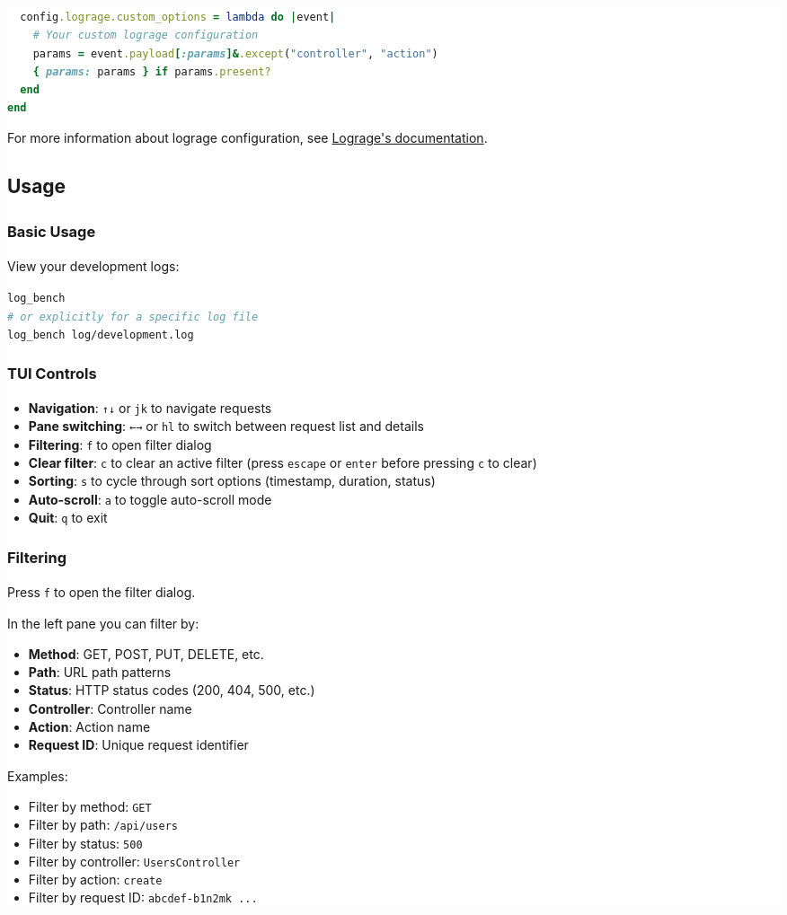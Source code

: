 ```ruby
  config.lograge.custom_options = lambda do |event|
    # Your custom lograge configuration
    params = event.payload[:params]&.except("controller", "action")
    { params: params } if params.present?
  end
end
```
For more information about lograge configuration, see [Lograge's documentation](https://github.com/roidrage/lograge).

## Usage

### Basic Usage

View your development logs:

```bash
log_bench
# or explicitly for a specific log file
log_bench log/development.log
```

### TUI Controls

- **Navigation**: `↑↓` or `jk` to navigate requests
- **Pane switching**: `←→` or `hl` to switch between request list and details
- **Filtering**: `f` to open filter dialog
- **Clear filter**: `c` to clear an active filter (press `escape` or `enter` before pressing `c` to clear)
- **Sorting**: `s` to cycle through sort options (timestamp, duration, status)
- **Auto-scroll**: `a` to toggle auto-scroll mode
- **Quit**: `q` to exit

### Filtering

Press `f` to open the filter dialog.

In the left pane you can filter by:

- **Method**: GET, POST, PUT, DELETE, etc.
- **Path**: URL path patterns
- **Status**: HTTP status codes (200, 404, 500, etc.)
- **Controller**: Controller name
- **Action**: Action name
- **Request ID**: Unique request identifier

Examples:
- Filter by method: `GET`
- Filter by path: `/api/users`
- Filter by status: `500`
- Filter by controller: `UsersController`
- Filter by action: `create`
- Filter by request ID: `abcdef-b1n2mk ...`
